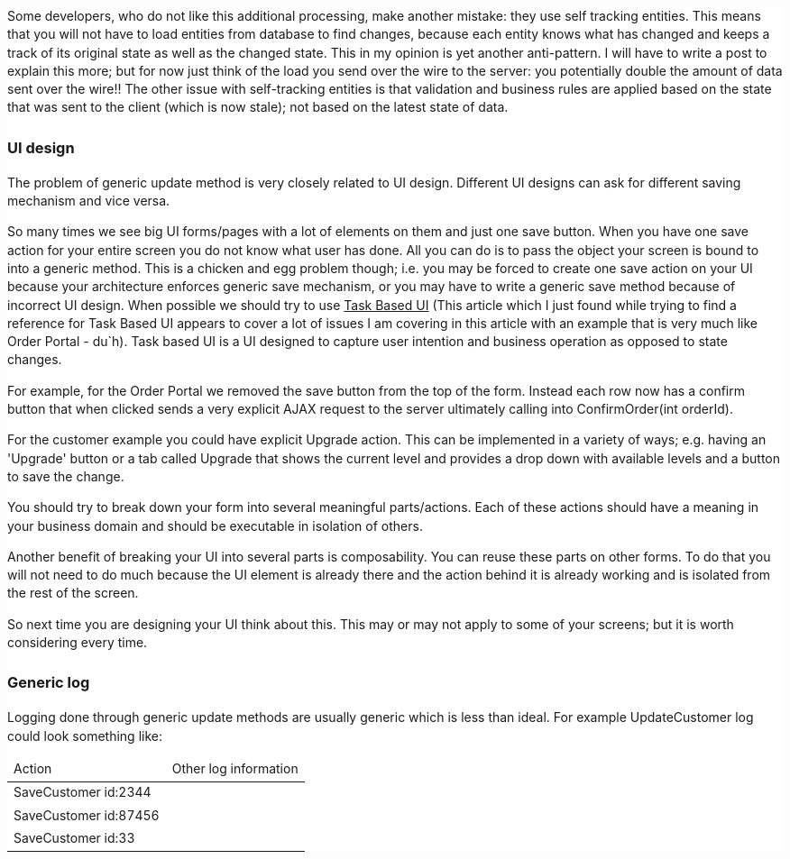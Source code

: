 Some developers, who do not like this additional processing, make another mistake: they use self tracking entities. This means that you will not have to load entities from database to find changes, because each entity knows what has changed and keeps a track of its original state as well as the changed state. This in my opinion is yet another anti-pattern. I will have to write a post to explain this more; but for now just think of the load you send over the wire to the server: you potentially double the amount of data sent over the wire!! The other issue with self-tracking entities is that validation and business rules are applied based on the state that was sent to the client (which is now stale); not based on the latest state of data.

### UI design
The problem of generic update method is very closely related to UI design. Different UI designs can ask for different saving mechanism and vice versa.

So many times we see big UI forms/pages with a lot of elements on them and just one save button. When you have one save action for your entire screen you do not know what user has done. All you can do is to pass the object your screen is bound to into a generic method. This is a chicken and egg problem though; i.e. you may be forced to create one save action on your UI because your architecture enforces generic save mechanism, or you may have to write a generic save method because of incorrect UI design. When possible we should try to use [Task Based UI][5] (This article which I just found while trying to find a reference for Task Based UI appears to cover a lot of issues I am covering in this article with an example that is very much like Order Portal - du`h). Task based UI is a UI designed to capture user intention and business operation as opposed to state changes.

For example, for the Order Portal we removed the save button from the top of the form. Instead each row now has a confirm button that when clicked sends a very explicit AJAX request to the server ultimately calling into ConfirmOrder(int orderId).

For the customer example you could have explicit Upgrade action. This can be implemented in a variety of ways; e.g. having an 'Upgrade' button or a tab called Upgrade that shows the current level and provides a drop down with available levels and a button to save the change.

You should try to break down your form into several meaningful parts/actions. Each of these actions should have a meaning in your business domain and should be executable in isolation of others.

Another benefit of breaking your UI into several parts is composability. You can reuse these parts on other forms. To do that you will not need to do much because the UI element is already there and the action behind it is already working and is isolated from the rest of the screen.

So next time you are designing your UI think about this. This may or may not apply to some of your screens; but it is worth considering every time.

### Generic log
Logging done through generic update methods are usually generic which is less than ideal. For example UpdateCustomer log could look something like:

<table>
<thead>
<tr>
<td>Action</td>
<td>Other log information</td>
</tr>
</thead>
<tr>
<td>SaveCustomer id:2344</td>
<td></td>
</tr>
<tr>
<td>SaveCustomer id:87456</td>
<td></td>
</tr>
<tr>
<td>SaveCustomer id:33</td>
<td></td>
</tr>
</table>


  [1]: /orm-anti-patterns-series
  [2]: /orm-anti-patterns-part-2-batch-operations
  [3]: /get/generic-update-methods/Order_Portal_Diagram.png
  [4]: /orm-anti-patterns-part-3-lazy-loading
  [5]: http://cqrsinfo.com/documents/task-based-ui/
  [6]: http://en.wikipedia.org/wiki/Aspect-oriented_programming